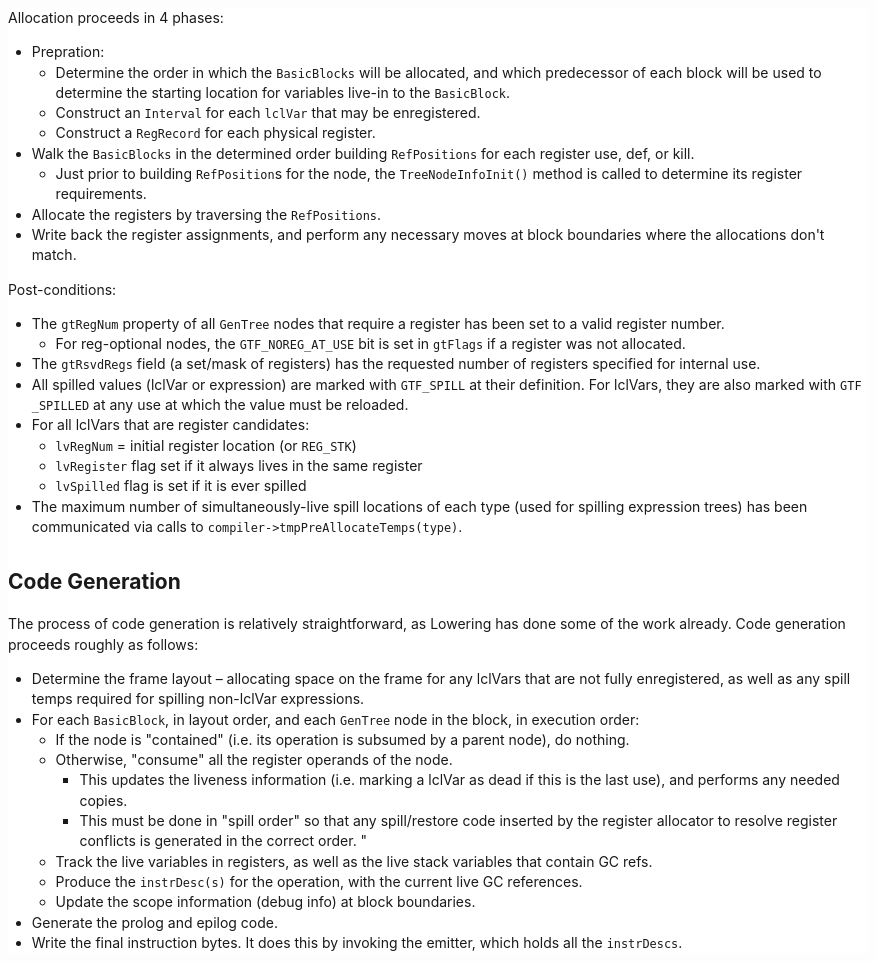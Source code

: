 Allocation proceeds in 4 phases:

* Prepration:
  * Determine the order in which the `BasicBlocks` will be allocated, and which predecessor of each block will be used to determine the starting location for variables live-in to the `BasicBlock`.
  * Construct an `Interval` for each `lclVar` that may be enregistered.
  * Construct a `RegRecord` for each physical register.
* Walk the `BasicBlocks` in the determined order building `RefPositions` for each register use, def, or kill.
  * Just prior to building `RefPosition`s for the node, the `TreeNodeInfoInit()` method is called to determine its register requirements.
* Allocate the registers by traversing the `RefPositions`.
* Write back the register assignments, and perform any necessary moves at block boundaries where the allocations don't match.

Post-conditions:

* The `gtRegNum` property of all `GenTree` nodes that require a register has been set to a valid register number.
  * For reg-optional nodes, the `GTF_NOREG_AT_USE` bit is set in `gtFlags` if a register was not allocated.
* The `gtRsvdRegs` field (a set/mask of registers) has the requested number of registers specified for internal use.
* All spilled values (lclVar or expression) are marked with `GTF_SPILL` at their definition. For lclVars, they are also marked with `GTF_SPILLED` at any use at which the value must be reloaded.
* For all lclVars that are register candidates:
  * `lvRegNum` = initial register location (or `REG_STK`)
  * `lvRegister` flag set if it always lives in the same register
  * `lvSpilled` flag is set if it is ever spilled
* The maximum number of simultaneously-live spill locations of each type (used for spilling expression trees) has been communicated via calls to `compiler->tmpPreAllocateTemps(type)`.

## <a name="code-generation"></a>Code Generation

The process of code generation is relatively straightforward, as Lowering has done some of the work already. Code
generation proceeds roughly as follows:

* Determine the frame layout – allocating space on the frame for any lclVars that are not fully enregistered, as well as any spill temps required for spilling non-lclVar expressions.
* For each `BasicBlock`, in layout order, and each `GenTree` node in the block, in execution order:
  * If the node is "contained" (i.e. its operation is subsumed by a parent node), do nothing.
  * Otherwise, "consume" all the register operands of the node.
    * This updates the liveness information (i.e. marking a lclVar as dead if this is the last use), and performs any needed copies.
    * This must be done in "spill order" so that any spill/restore code inserted by the register allocator to resolve register conflicts is generated in the correct order. "
  * Track the live variables in registers, as well as the live stack variables that contain GC refs.
  * Produce the `instrDesc(s)` for the operation, with the current live GC references.
  * Update the scope information (debug info) at block boundaries.
* Generate the prolog and epilog code.
* Write the final instruction bytes. It does this by invoking the emitter, which holds all the `instrDescs`.
